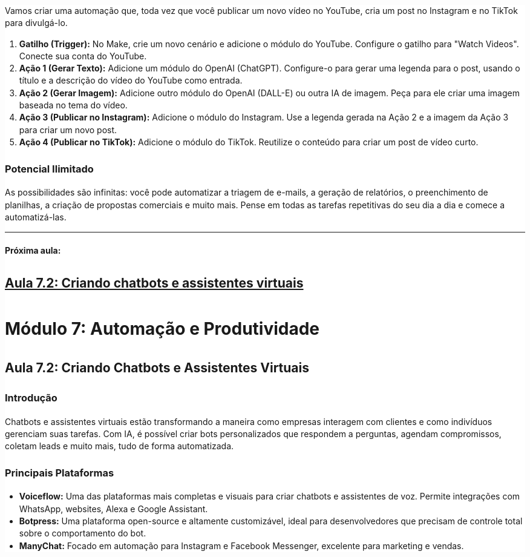 Vamos criar uma automação que, toda vez que você publicar um novo vídeo no YouTube, cria um post no Instagram e no TikTok para divulgá-lo.

1.  **Gatilho (Trigger):** No Make, crie um novo cenário e adicione o módulo do YouTube. Configure o gatilho para "Watch Videos". Conecte sua conta do YouTube.
2.  **Ação 1 (Gerar Texto):** Adicione um módulo do OpenAI (ChatGPT). Configure-o para gerar uma legenda para o post, usando o título e a descrição do vídeo do YouTube como entrada.
3.  **Ação 2 (Gerar Imagem):** Adicione outro módulo do OpenAI (DALL-E) ou outra IA de imagem. Peça para ele criar uma imagem baseada no tema do vídeo.
4.  **Ação 3 (Publicar no Instagram):** Adicione o módulo do Instagram. Use a legenda gerada na Ação 2 e a imagem da Ação 3 para criar um novo post.
5.  **Ação 4 (Publicar no TikTok):** Adicione o módulo do TikTok. Reutilize o conteúdo para criar um post de vídeo curto.

### Potencial Ilimitado

As possibilidades são infinitas: você pode automatizar a triagem de e-mails, a geração de relatórios, o preenchimento de planilhas, a criação de propostas comerciais e muito mais. Pense em todas as tarefas repetitivas do seu dia a dia e comece a automatizá-las.


---

#### **Próxima aula:**
[Aula 7.2: Criando chatbots e assistentes virtuais](M7_A2_Chatbots_Assitentes.md)
---

# Módulo 7: Automação e Produtividade
## Aula 7.2: Criando Chatbots e Assistentes Virtuais

### Introdução

Chatbots e assistentes virtuais estão transformando a maneira como empresas interagem com clientes e como indivíduos gerenciam suas tarefas. Com IA, é possível criar bots personalizados que respondem a perguntas, agendam compromissos, coletam leads e muito mais, tudo de forma automatizada.

### Principais Plataformas

- **Voiceflow:** Uma das plataformas mais completas e visuais para criar chatbots e assistentes de voz. Permite integrações com WhatsApp, websites, Alexa e Google Assistant.
- **Botpress:** Uma plataforma open-source e altamente customizável, ideal para desenvolvedores que precisam de controle total sobre o comportamento do bot.
- **ManyChat:** Focado em automação para Instagram e Facebook Messenger, excelente para marketing e vendas.
